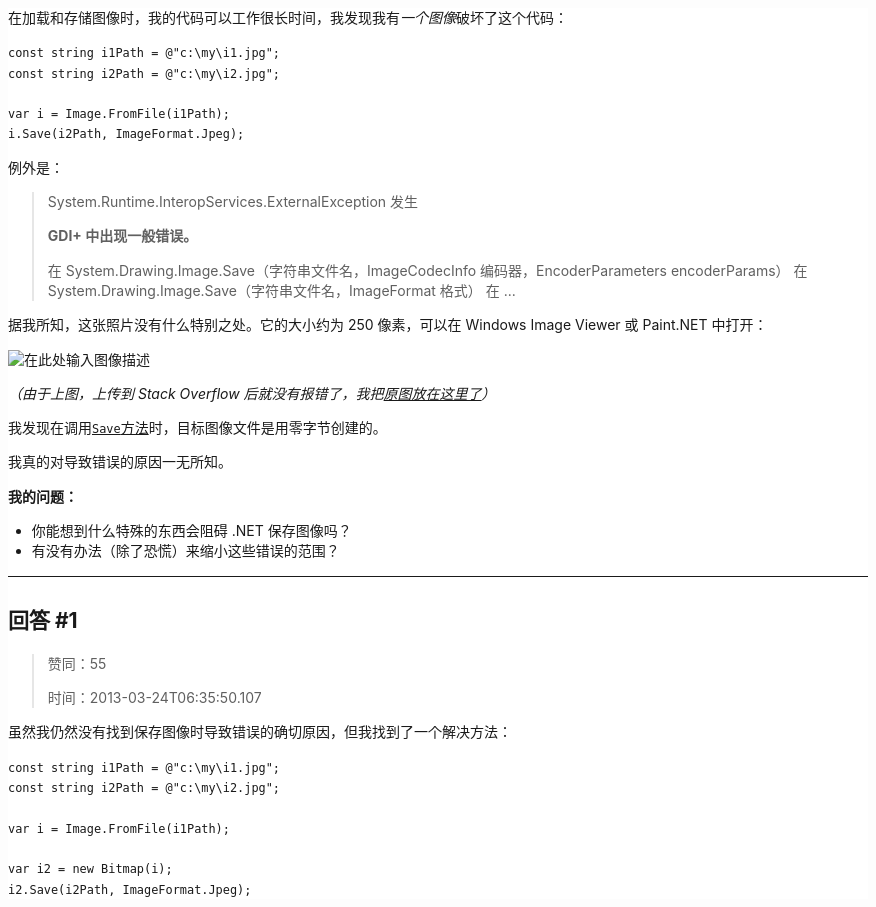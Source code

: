 在加载和存储图像时，我的代码可以工作很长时间，我发现我有*一个图像*破坏了这个代码：

```
const string i1Path = @"c:\my\i1.jpg";
const string i2Path = @"c:\my\i2.jpg";

var i = Image.FromFile(i1Path);
i.Save(i2Path, ImageFormat.Jpeg); 
```

例外是：

> System.Runtime.InteropServices.ExternalException 发生
> 
> **GDI+ 中出现一般错误。**
> 
> 在 System.Drawing.Image.Save（字符串文件名，ImageCodecInfo 编码器，EncoderParameters encoderParams）
> 在 System.Drawing.Image.Save（字符串文件名，ImageFormat 格式）
> 在 ...

据我所知，这张照片没有什么特别之处。它的大小约为 250 像素，可以在 Windows Image Viewer 或 Paint.NET 中打开：

![在此处输入图像描述](../Images/46a5c7a477e41037c4a2da26efee788f.png)

*（由于上图，上传到 Stack Overflow 后就没有报错了，我把[原图放在这里了](https://www.magerquark.de/misc/i1.jpg)）*

我发现在调用[`Save`方法](https://docs.microsoft.com/en-us/dotnet/api/system.drawing.image.save?view=dotnet-plat-ext-3.1#System_Drawing_Image_Save_System_String_System_Drawing_Imaging_ImageFormat_)时，目标图像文件是用零字节创建的。

我真的对导致错误的原因一无所知。

**我的问题：**

*   你能想到什么特殊的东西会阻碍 .NET 保存图像吗？
*   有没有办法（除了恐慌）来缩小这些错误的范围？

* * *

## 回答 #1

> 赞同：55
> 
> 时间：2013-03-24T06:35:50.107

虽然我仍然没有找到保存图像时导致错误的确切原因，但我找到了一个解决方法：

```
const string i1Path = @"c:\my\i1.jpg";
const string i2Path = @"c:\my\i2.jpg";

var i = Image.FromFile(i1Path);

var i2 = new Bitmap(i);
i2.Save(i2Path, ImageFormat.Jpeg); 
```
